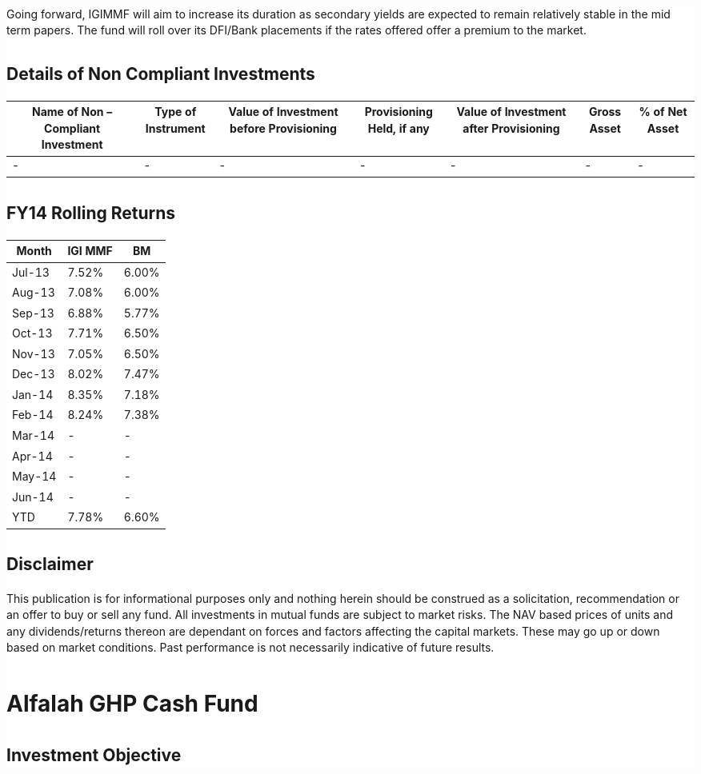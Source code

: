 Going forward, IGIMMF will aim to increase its duration as secondary yields are expected to remain relatively stable in the mid term papers. The fund will roll over its DFI/Bank placements if the rates offered offer a premium to the market.

## Details of Non Compliant Investments

| Name of Non – Compliant Investment | Type of Instrument | Value of Investment before Provisioning | Provisioning Held, if any | Value of Investment after Provisioning | Gross Asset | % of Net Asset |
| ---------------------------------- | ------------------ | --------------------------------------- | ------------------------- | -------------------------------------- | ----------- | -------------- |
| -                                  | -                  | -                                       | -                         | -                                      | -           | -              |

## FY14 Rolling Returns

| Month  | IGI MMF | BM    |
| ------ | ------- | ----- |
| Jul-13 | 7.52%   | 6.00% |
| Aug-13 | 7.08%   | 6.00% |
| Sep-13 | 6.88%   | 5.77% |
| Oct-13 | 7.71%   | 6.50% |
| Nov-13 | 7.05%   | 6.50% |
| Dec-13 | 8.02%   | 7.47% |
| Jan-14 | 8.35%   | 7.18% |
| Feb-14 | 8.24%   | 7.38% |
| Mar-14 | -       | -     |
| Apr-14 | -       | -     |
| May-14 | -       | -     |
| Jun-14 | -       | -     |
| YTD    | 7.78%   | 6.60% |

## Disclaimer

This publication is for informational purposes only and nothing herein should be construed as a solicitation, recommendation or an offer to buy or sell any fund. All investments in mutual funds are subject to market risks. The NAV based prices of units and any dividends/returns thereon are dependant on forces and factors affecting the capital markets. These may go up or down based on market conditions. Past performance is not necessarily indicative of future results.

# Alfalah GHP Cash Fund

## Investment Objective
